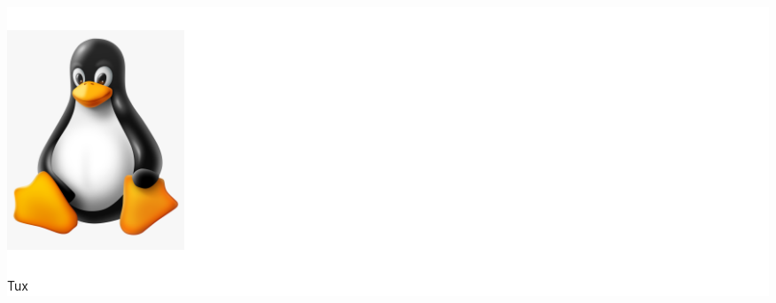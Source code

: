   <img src="/assets/images/markdown/tux.png" width="200" height="300" target="_blank">
  <figcaption>Tux</figcaption>
</figure>
